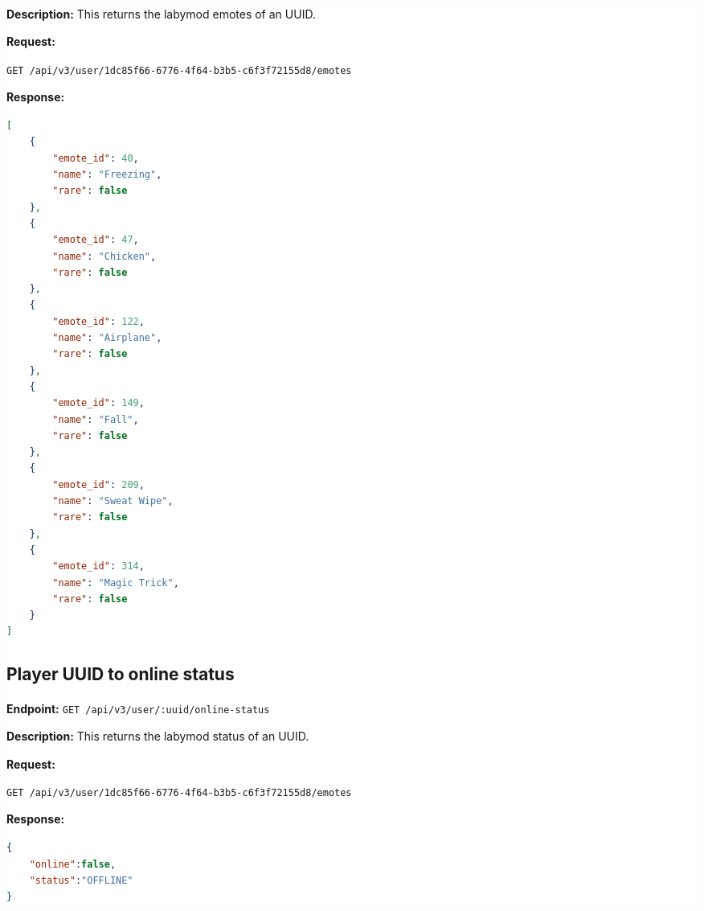 **Description:** This returns the labymod emotes of an UUID.

**Request:**
```http
GET /api/v3/user/1dc85f66-6776-4f64-b3b5-c6f3f72155d8/emotes
```

**Response:**
```json
[
    {
        "emote_id": 40,
        "name": "Freezing",
        "rare": false
    },
    {
        "emote_id": 47,
        "name": "Chicken",
        "rare": false
    },
    {
        "emote_id": 122,
        "name": "Airplane",
        "rare": false
    },
    {
        "emote_id": 149,
        "name": "Fall",
        "rare": false
    },
    {
        "emote_id": 209,
        "name": "Sweat Wipe",
        "rare": false
    },
    {
        "emote_id": 314,
        "name": "Magic Trick",
        "rare": false
    }
]
```

## Player UUID to online status
**Endpoint:** `GET /api/v3/user/:uuid/online-status`

**Description:** This returns the labymod status of an UUID.

**Request:**
```http
GET /api/v3/user/1dc85f66-6776-4f64-b3b5-c6f3f72155d8/emotes
```

**Response:**
```json
{
    "online":false,
    "status":"OFFLINE"
}
```
